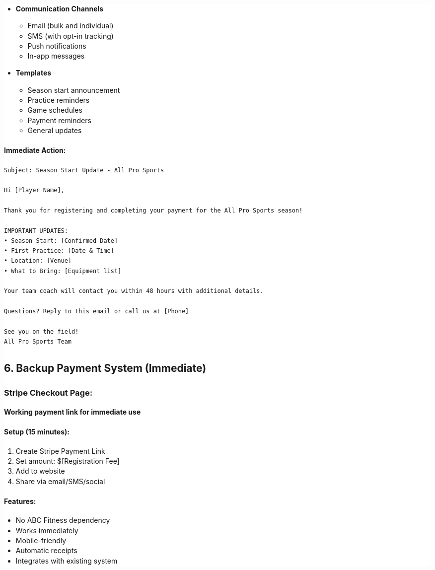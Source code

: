 - **Communication Channels**
  - Email (bulk and individual)
  - SMS (with opt-in tracking)
  - Push notifications
  - In-app messages

- **Templates**
  - Season start announcement
  - Practice reminders
  - Game schedules
  - Payment reminders
  - General updates

#### Immediate Action:
```
Subject: Season Start Update - All Pro Sports

Hi [Player Name],

Thank you for registering and completing your payment for the All Pro Sports season!

IMPORTANT UPDATES:
• Season Start: [Confirmed Date]
• First Practice: [Date & Time]
• Location: [Venue]
• What to Bring: [Equipment list]

Your team coach will contact you within 48 hours with additional details.

Questions? Reply to this email or call us at [Phone]

See you on the field!
All Pro Sports Team
```

## 6. Backup Payment System (Immediate)

### Stripe Checkout Page:
**Working payment link for immediate use**

#### Setup (15 minutes):
1. Create Stripe Payment Link
2. Set amount: $[Registration Fee]
3. Add to website
4. Share via email/SMS/social

#### Features:
- No ABC Fitness dependency
- Works immediately
- Mobile-friendly
- Automatic receipts
- Integrates with existing system
